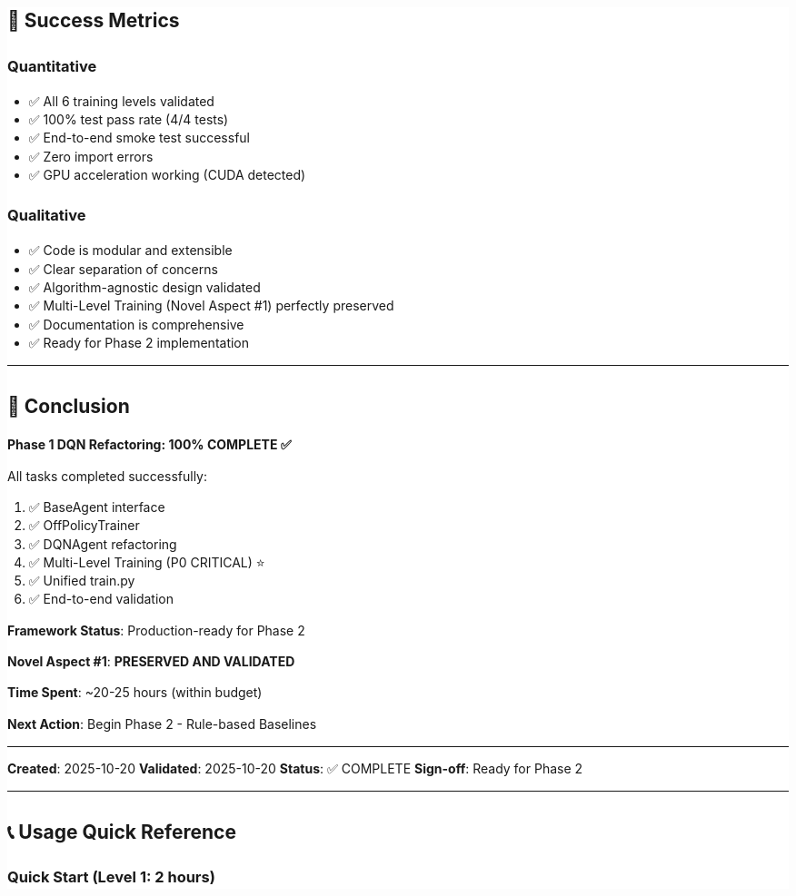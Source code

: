 ## 🎉 Success Metrics

### Quantitative

- ✅ All 6 training levels validated
- ✅ 100% test pass rate (4/4 tests)
- ✅ End-to-end smoke test successful
- ✅ Zero import errors
- ✅ GPU acceleration working (CUDA detected)

### Qualitative

- ✅ Code is modular and extensible
- ✅ Clear separation of concerns
- ✅ Algorithm-agnostic design validated
- ✅ Multi-Level Training (Novel Aspect #1) perfectly preserved
- ✅ Documentation is comprehensive
- ✅ Ready for Phase 2 implementation

---

## 🏁 Conclusion

**Phase 1 DQN Refactoring: 100% COMPLETE ✅**

All tasks completed successfully:
1. ✅ BaseAgent interface
2. ✅ OffPolicyTrainer
3. ✅ DQNAgent refactoring
4. ✅ Multi-Level Training (P0 CRITICAL) ⭐
5. ✅ Unified train.py
6. ✅ End-to-end validation

**Framework Status**: Production-ready for Phase 2

**Novel Aspect #1**: **PRESERVED AND VALIDATED**

**Time Spent**: ~20-25 hours (within budget)

**Next Action**: Begin Phase 2 - Rule-based Baselines

---

**Created**: 2025-10-20
**Validated**: 2025-10-20
**Status**: ✅ COMPLETE
**Sign-off**: Ready for Phase 2

---

## 📞 Usage Quick Reference

### Quick Start (Level 1: 2 hours)
